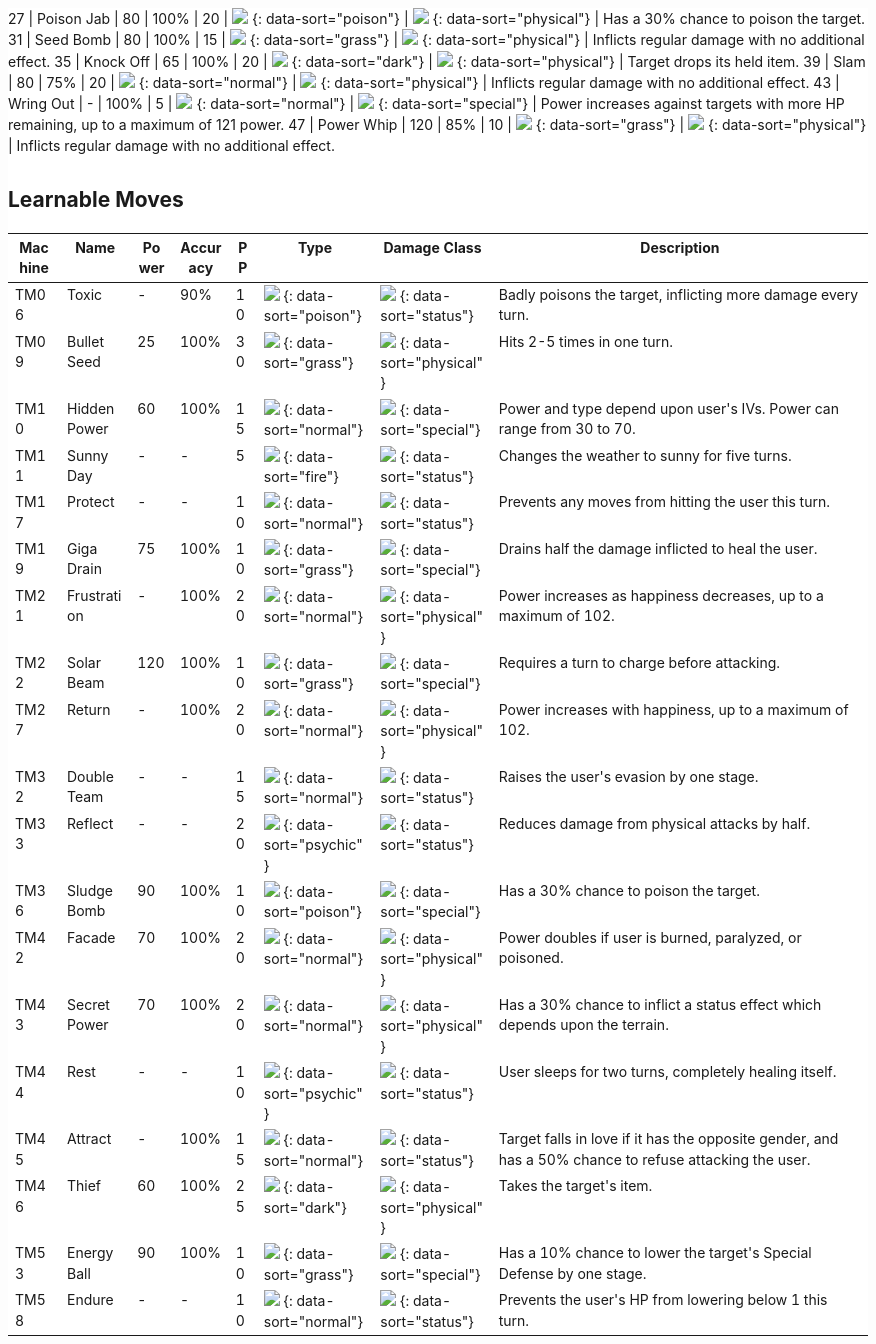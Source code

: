27    | Poison Jab    | 80    | 100%     | 20  | ![][poison] {: data-sort="poison"} | ![][physical] {: data-sort="physical"} | Has a 30% chance to poison the target.
31    | Seed Bomb     | 80    | 100%     | 15  | ![][grass] {: data-sort="grass"}   | ![][physical] {: data-sort="physical"} | Inflicts regular damage with no additional effect.
35    | Knock Off     | 65    | 100%     | 20  | ![][dark] {: data-sort="dark"}     | ![][physical] {: data-sort="physical"} | Target drops its held item.
39    | Slam          | 80    | 75%      | 20  | ![][normal] {: data-sort="normal"} | ![][physical] {: data-sort="physical"} | Inflicts regular damage with no additional effect.
43    | Wring Out     | -     | 100%     | 5   | ![][normal] {: data-sort="normal"} | ![][special] {: data-sort="special"}   | Power increases against targets with more HP remaining, up to a maximum of 121 power.
47    | Power Whip    | 120   | 85%      | 10  | ![][grass] {: data-sort="grass"}   | ![][physical] {: data-sort="physical"} | Inflicts regular damage with no additional effect.

## Learnable Moves

Machine    | Name         | Power | Accuracy | PP  | Type                                 | Damage Class                           | Description
---        | ---          | ---   | ---      | --- | ---                                  | ---                                    | ---
TM06       | Toxic        | -     | 90%      | 10  | ![][poison] {: data-sort="poison"}   | ![][status] {: data-sort="status"}     | Badly poisons the target, inflicting more damage every turn.
TM09       | Bullet Seed  | 25    | 100%     | 30  | ![][grass] {: data-sort="grass"}     | ![][physical] {: data-sort="physical"} | Hits 2-5 times in one turn.
TM10       | Hidden Power | 60    | 100%     | 15  | ![][normal] {: data-sort="normal"}   | ![][special] {: data-sort="special"}   | Power and type depend upon user's IVs.  Power can range from 30 to 70.
TM11       | Sunny Day    | -     | -        | 5   | ![][fire] {: data-sort="fire"}       | ![][status] {: data-sort="status"}     | Changes the weather to sunny for five turns.
TM17       | Protect      | -     | -        | 10  | ![][normal] {: data-sort="normal"}   | ![][status] {: data-sort="status"}     | Prevents any moves from hitting the user this turn.
TM19       | Giga Drain   | 75    | 100%     | 10  | ![][grass] {: data-sort="grass"}     | ![][special] {: data-sort="special"}   | Drains half the damage inflicted to heal the user.
TM21       | Frustration  | -     | 100%     | 20  | ![][normal] {: data-sort="normal"}   | ![][physical] {: data-sort="physical"} | Power increases as happiness decreases, up to a maximum of 102.
TM22       | Solar Beam   | 120   | 100%     | 10  | ![][grass] {: data-sort="grass"}     | ![][special] {: data-sort="special"}   | Requires a turn to charge before attacking.
TM27       | Return       | -     | 100%     | 20  | ![][normal] {: data-sort="normal"}   | ![][physical] {: data-sort="physical"} | Power increases with happiness, up to a maximum of 102.
TM32       | Double Team  | -     | -        | 15  | ![][normal] {: data-sort="normal"}   | ![][status] {: data-sort="status"}     | Raises the user's evasion by one stage.
TM33       | Reflect      | -     | -        | 20  | ![][psychic] {: data-sort="psychic"} | ![][status] {: data-sort="status"}     | Reduces damage from physical attacks by half.
TM36       | Sludge Bomb  | 90    | 100%     | 10  | ![][poison] {: data-sort="poison"}   | ![][special] {: data-sort="special"}   | Has a 30% chance to poison the target.
TM42       | Facade       | 70    | 100%     | 20  | ![][normal] {: data-sort="normal"}   | ![][physical] {: data-sort="physical"} | Power doubles if user is burned, paralyzed, or poisoned.
TM43       | Secret Power | 70    | 100%     | 20  | ![][normal] {: data-sort="normal"}   | ![][physical] {: data-sort="physical"} | Has a 30% chance to inflict a status effect which depends upon the terrain.
TM44       | Rest         | -     | -        | 10  | ![][psychic] {: data-sort="psychic"} | ![][status] {: data-sort="status"}     | User sleeps for two turns, completely healing itself.
TM45       | Attract      | -     | 100%     | 15  | ![][normal] {: data-sort="normal"}   | ![][status] {: data-sort="status"}     | Target falls in love if it has the opposite gender, and has a 50% chance to refuse attacking the user.
TM46       | Thief        | 60    | 100%     | 25  | ![][dark] {: data-sort="dark"}       | ![][physical] {: data-sort="physical"} | Takes the target's item.
TM53       | Energy Ball  | 90    | 100%     | 10  | ![][grass] {: data-sort="grass"}     | ![][special] {: data-sort="special"}   | Has a 10% chance to lower the target's Special Defense by one stage.
TM58       | Endure       | -     | -        | 10  | ![][normal] {: data-sort="normal"}   | ![][status] {: data-sort="status"}     | Prevents the user's HP from lowering below 1 this turn.

[070]: ../img/pokemon/070.png
[normal]: ../img/types/normal.png
[fire]: ../img/types/fire.png
[fighting]: ../img/types/fighting.png
[water]: ../img/types/water.png
[flying]: ../img/types/flying.png
[grass]: ../img/types/grass.png
[poison]: ../img/types/poison.png
[electric]: ../img/types/electric.png
[ground]: ../img/types/ground.png
[psychic]: ../img/types/psychic.png
[rock]: ../img/types/rock.png
[ice]: ../img/types/ice.png
[bug]: ../img/types/bug.png
[dragon]: ../img/types/dragon.png
[ghost]: ../img/types/ghost.png
[dark]: ../img/types/dark.png
[steel]: ../img/types/steel.png
[fairy]: ../img/types/fairy.png
[physical]: ../img/types/physical.png
[special]: ../img/types/special.png
[status]: ../img/types/status.png
[Route 212 ~ North]: ../../wild_pokemon/route_212__north/
[Route 212 ~ South]: ../../wild_pokemon/route_212__south/
[Route 224]: ../../wild_pokemon/route_224/
[Route 229]: ../../wild_pokemon/route_229/
[Cut]: ../../move_changes/#cut